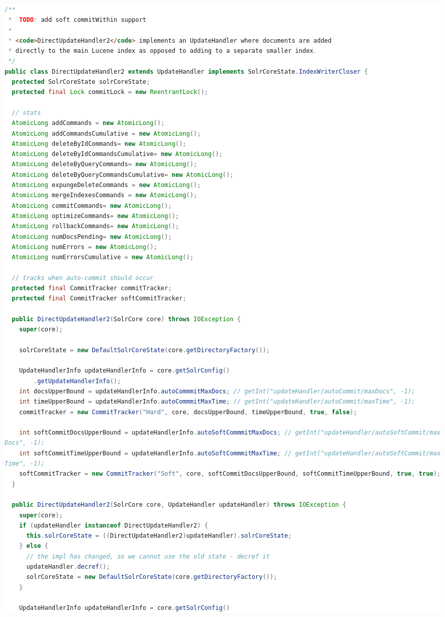 ```java
/**
 *  TODO: add soft commitWithin support
 * 
 * <code>DirectUpdateHandler2</code> implements an UpdateHandler where documents are added
 * directly to the main Lucene index as opposed to adding to a separate smaller index.
 */
public class DirectUpdateHandler2 extends UpdateHandler implements SolrCoreState.IndexWriterCloser {
  protected SolrCoreState solrCoreState;
  protected final Lock commitLock = new ReentrantLock();

  // stats
  AtomicLong addCommands = new AtomicLong();
  AtomicLong addCommandsCumulative = new AtomicLong();
  AtomicLong deleteByIdCommands= new AtomicLong();
  AtomicLong deleteByIdCommandsCumulative= new AtomicLong();
  AtomicLong deleteByQueryCommands= new AtomicLong();
  AtomicLong deleteByQueryCommandsCumulative= new AtomicLong();
  AtomicLong expungeDeleteCommands = new AtomicLong();
  AtomicLong mergeIndexesCommands = new AtomicLong();
  AtomicLong commitCommands= new AtomicLong();
  AtomicLong optimizeCommands= new AtomicLong();
  AtomicLong rollbackCommands= new AtomicLong();
  AtomicLong numDocsPending= new AtomicLong();
  AtomicLong numErrors = new AtomicLong();
  AtomicLong numErrorsCumulative = new AtomicLong();

  // tracks when auto-commit should occur
  protected final CommitTracker commitTracker;
  protected final CommitTracker softCommitTracker;

  public DirectUpdateHandler2(SolrCore core) throws IOException {
    super(core);
   
    solrCoreState = new DefaultSolrCoreState(core.getDirectoryFactory());
    
    UpdateHandlerInfo updateHandlerInfo = core.getSolrConfig()
        .getUpdateHandlerInfo();
    int docsUpperBound = updateHandlerInfo.autoCommmitMaxDocs; // getInt("updateHandler/autoCommit/maxDocs", -1);
    int timeUpperBound = updateHandlerInfo.autoCommmitMaxTime; // getInt("updateHandler/autoCommit/maxTime", -1);
    commitTracker = new CommitTracker("Hard", core, docsUpperBound, timeUpperBound, true, false);
    
    int softCommitDocsUpperBound = updateHandlerInfo.autoSoftCommmitMaxDocs; // getInt("updateHandler/autoSoftCommit/maxDocs", -1);
    int softCommitTimeUpperBound = updateHandlerInfo.autoSoftCommmitMaxTime; // getInt("updateHandler/autoSoftCommit/maxTime", -1);
    softCommitTracker = new CommitTracker("Soft", core, softCommitDocsUpperBound, softCommitTimeUpperBound, true, true);
  }
  
  public DirectUpdateHandler2(SolrCore core, UpdateHandler updateHandler) throws IOException {
    super(core);
    if (updateHandler instanceof DirectUpdateHandler2) {
      this.solrCoreState = ((DirectUpdateHandler2)updateHandler).solrCoreState;
    } else {
      // the impl has changed, so we cannot use the old state - decref it
      updateHandler.decref();
      solrCoreState = new DefaultSolrCoreState(core.getDirectoryFactory());
    }
    
    UpdateHandlerInfo updateHandlerInfo = core.getSolrConfig()
```